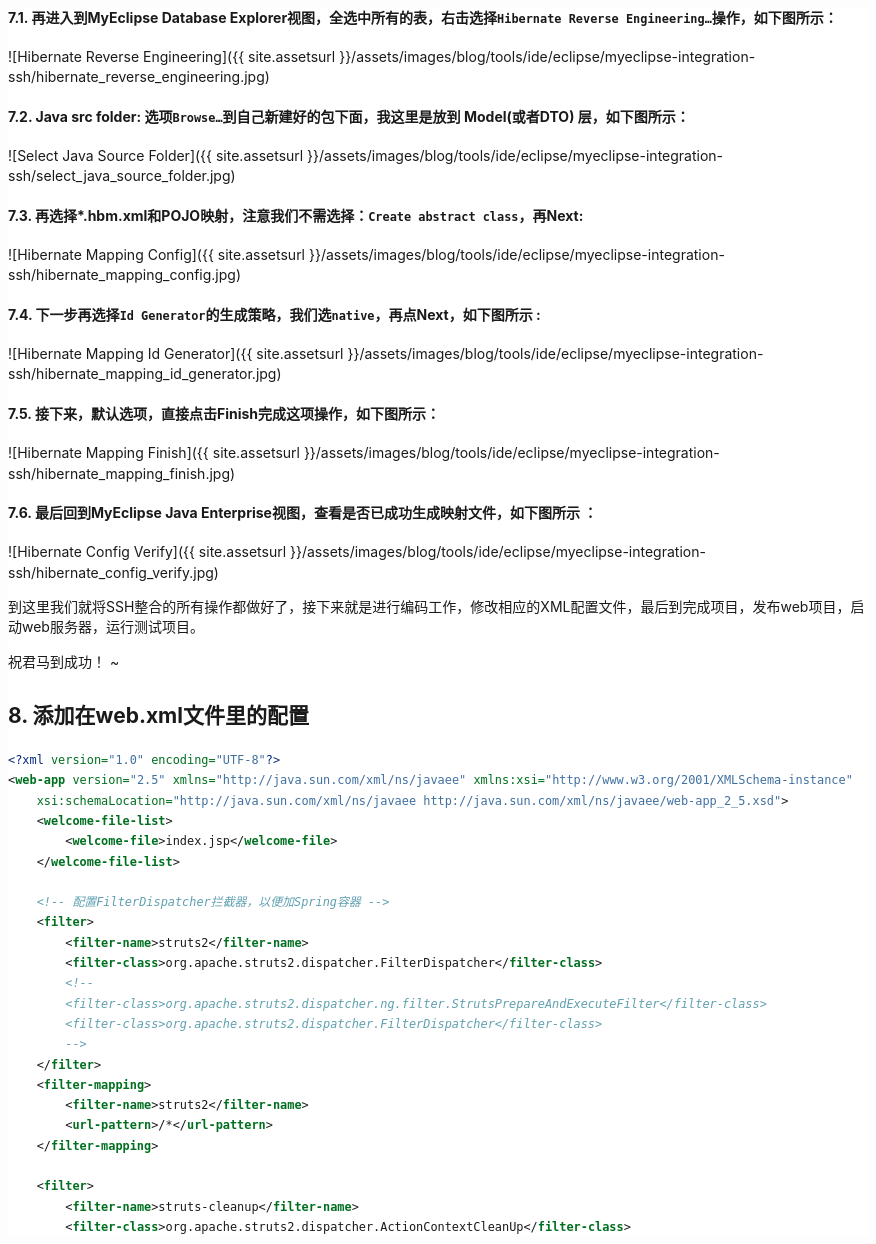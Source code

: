 #### 7.1. 再进入到MyEclipse Database Explorer视图，全选中所有的表，右击选择`Hibernate Reverse Engineering…`操作，如下图所示：

![Hibernate Reverse Engineering]({{ site.assetsurl }}/assets/images/blog/tools/ide/eclipse/myeclipse-integration-ssh/hibernate_reverse_engineering.jpg)

#### 7.2. Java src folder: 选项`Browse…`到自己新建好的包下面，我这里是放到 Model(或者DTO) 层，如下图所示：

![Select Java Source Folder]({{ site.assetsurl }}/assets/images/blog/tools/ide/eclipse/myeclipse-integration-ssh/select_java_source_folder.jpg)

#### 7.3. 再选择*.hbm.xml和POJO映射，注意我们不需选择：`Create abstract class`，再Next:

![Hibernate Mapping Config]({{ site.assetsurl }}/assets/images/blog/tools/ide/eclipse/myeclipse-integration-ssh/hibernate_mapping_config.jpg)

#### 7.4. 下一步再选择`Id Generator`的生成策略，我们选`native`，再点Next，如下图所示 :

![Hibernate Mapping Id Generator]({{ site.assetsurl }}/assets/images/blog/tools/ide/eclipse/myeclipse-integration-ssh/hibernate_mapping_id_generator.jpg)

#### 7.5. 接下来，默认选项，直接点击Finish完成这项操作，如下图所示：

![Hibernate Mapping Finish]({{ site.assetsurl }}/assets/images/blog/tools/ide/eclipse/myeclipse-integration-ssh/hibernate_mapping_finish.jpg)

#### 7.6. 最后回到MyEclipse Java Enterprise视图，查看是否已成功生成映射文件，如下图所示 ：

![Hibernate Config Verify]({{ site.assetsurl }}/assets/images/blog/tools/ide/eclipse/myeclipse-integration-ssh/hibernate_config_verify.jpg)

到这里我们就将SSH整合的所有操作都做好了，接下来就是进行编码工作，修改相应的XML配置文件，最后到完成项目，发布web项目，启动web服务器，运行测试项目。

祝君马到成功！ ~

## 8. 添加在web.xml文件里的配置

```xml
<?xml version="1.0" encoding="UTF-8"?>
<web-app version="2.5" xmlns="http://java.sun.com/xml/ns/javaee" xmlns:xsi="http://www.w3.org/2001/XMLSchema-instance"
    xsi:schemaLocation="http://java.sun.com/xml/ns/javaee http://java.sun.com/xml/ns/javaee/web-app_2_5.xsd">
    <welcome-file-list>
        <welcome-file>index.jsp</welcome-file>
    </welcome-file-list>

    <!-- 配置FilterDispatcher拦截器，以便加Spring容器 -->
    <filter>
        <filter-name>struts2</filter-name>
        <filter-class>org.apache.struts2.dispatcher.FilterDispatcher</filter-class>
        <!--
        <filter-class>org.apache.struts2.dispatcher.ng.filter.StrutsPrepareAndExecuteFilter</filter-class>
        <filter-class>org.apache.struts2.dispatcher.FilterDispatcher</filter-class>
        -->
    </filter>
    <filter-mapping>
        <filter-name>struts2</filter-name>
        <url-pattern>/*</url-pattern>
    </filter-mapping>

    <filter>
        <filter-name>struts-cleanup</filter-name>
        <filter-class>org.apache.struts2.dispatcher.ActionContextCleanUp</filter-class>
```